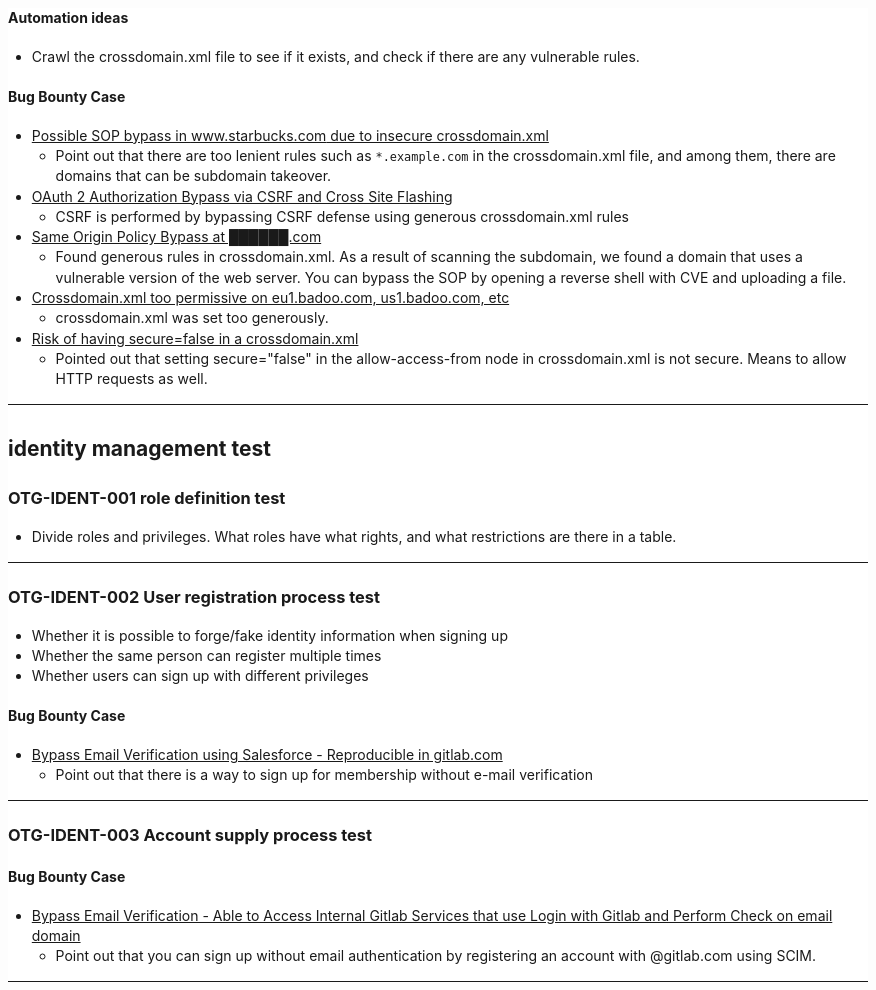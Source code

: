 #### Automation ideas
* Crawl the crossdomain.xml file to see if it exists, and check if there are any vulnerable rules. 

#### Bug Bounty Case
* [Possible SOP bypass in www.starbucks.com due to insecure crossdomain.xml](https://hackerone.com/reports/244504)
	* Point out that there are too lenient rules such as `*.example.com` in the crossdomain.xml file, and among them, there are domains that can be subdomain takeover.
* [OAuth 2 Authorization Bypass via CSRF and Cross Site Flashing](https://hackerone.com/reports/136582)
	* CSRF is performed by bypassing CSRF defense using generous crossdomain.xml rules 
* [Same Origin Policy Bypass at ██████.com](https://hackerone.com/reports/399427)
	* Found generous rules in crossdomain.xml. As a result of scanning the subdomain, we found a domain that uses a vulnerable version of the web server. You can bypass the SOP by opening a reverse shell with CVE and uploading a file.
* [Crossdomain.xml too permissive on eu1.badoo.com, us1.badoo.com, etc](https://hackerone.com/reports/96662)
	* crossdomain.xml was set too generously.
* [Risk of having secure=false in a crossdomain.xml](https://hackerone.com/reports/105463)
	* Pointed out that setting secure="false" in the allow-access-from node in crossdomain.xml is not secure. Means to allow HTTP requests as well.

---
## identity management test

### OTG-IDENT-001 role definition test
* Divide roles and privileges. What roles have what rights, and what restrictions are there in a table.

---
### OTG-IDENT-002 User registration process test
* Whether it is possible to forge/fake identity information when signing up
* Whether the same person can register multiple times
* Whether users can sign up with different privileges

#### Bug Bounty Case
* [Bypass Email Verification using Salesforce - Reproducible in gitlab.com](https://hackerone.com/reports/617896)
	* Point out that there is a way to sign up for membership without e-mail verification

---

### OTG-IDENT-003 Account supply process test
#### Bug Bounty Case
* [Bypass Email Verification - Able to Access Internal Gitlab Services that use Login with Gitlab and Perform Check on email domain](https://hackerone.com/reports/565883)
	* Point out that you can sign up without email authentication by registering an account with @gitlab.com using SCIM.

---